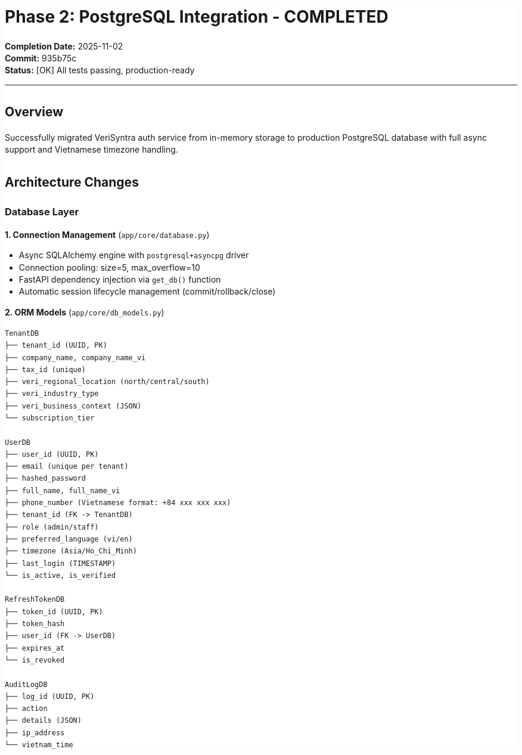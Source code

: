 # Phase 2: PostgreSQL Integration - COMPLETED

**Completion Date:** 2025-11-02  
**Commit:** 935b75c  
**Status:** [OK] All tests passing, production-ready

---

## Overview

Successfully migrated VeriSyntra auth service from in-memory storage to production PostgreSQL database with full async support and Vietnamese timezone handling.

## Architecture Changes

### Database Layer

**1. Connection Management** (`app/core/database.py`)
- Async SQLAlchemy engine with `postgresql+asyncpg` driver
- Connection pooling: size=5, max_overflow=10
- FastAPI dependency injection via `get_db()` function
- Automatic session lifecycle management (commit/rollback/close)

**2. ORM Models** (`app/core/db_models.py`)
```
TenantDB
├── tenant_id (UUID, PK)
├── company_name, company_name_vi
├── tax_id (unique)
├── veri_regional_location (north/central/south)
├── veri_industry_type
├── veri_business_context (JSON)
└── subscription_tier

UserDB
├── user_id (UUID, PK)
├── email (unique per tenant)
├── hashed_password
├── full_name, full_name_vi
├── phone_number (Vietnamese format: +84 xxx xxx xxx)
├── tenant_id (FK -> TenantDB)
├── role (admin/staff)
├── preferred_language (vi/en)
├── timezone (Asia/Ho_Chi_Minh)
├── last_login (TIMESTAMP)
└── is_active, is_verified

RefreshTokenDB
├── token_id (UUID, PK)
├── token_hash
├── user_id (FK -> UserDB)
├── expires_at
└── is_revoked

AuditLogDB
├── log_id (UUID, PK)
├── action
├── details (JSON)
├── ip_address
└── vietnam_time
```
